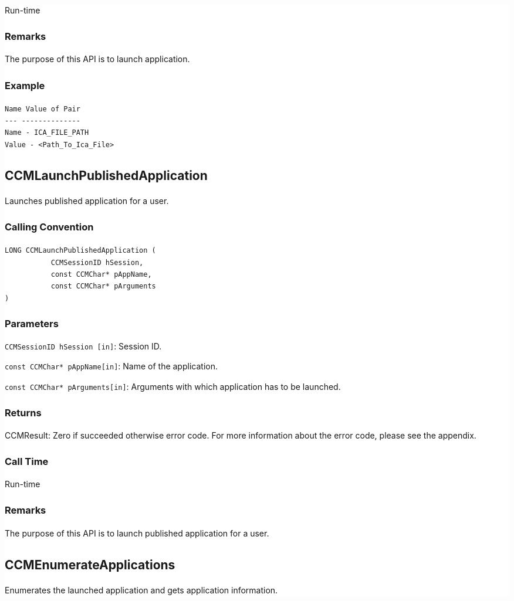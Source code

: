 Run-time

### Remarks

The purpose of this API is to launch application.

### Example

```
Name Value of Pair
--- --------------
Name - ICA_FILE_PATH
Value - <Path_To_Ica_File>
```

## CCMLaunchPublishedApplication

Launches published application for a user.

### Calling Convention

```
LONG CCMLaunchPublishedApplication (
           CCMSessionID hSession,
           const CCMChar* pAppName,
           const CCMChar* pArguments
)
```

### Parameters

`CCMSessionID hSession [in]`: Session ID.

`const CCMChar* pAppName[in]`: Name of the application.

`const CCMChar* pArguments[in]`: Arguments with which application has to be launched.

### Returns

CCMResult: Zero if succeeded otherwise error code. For more information about the error code, please see the appendix.

### Call Time

Run-time

### Remarks

The purpose of this API is to launch published application for a user.

## CCMEnumerateApplications

Enumerates the launched application and gets application information.
